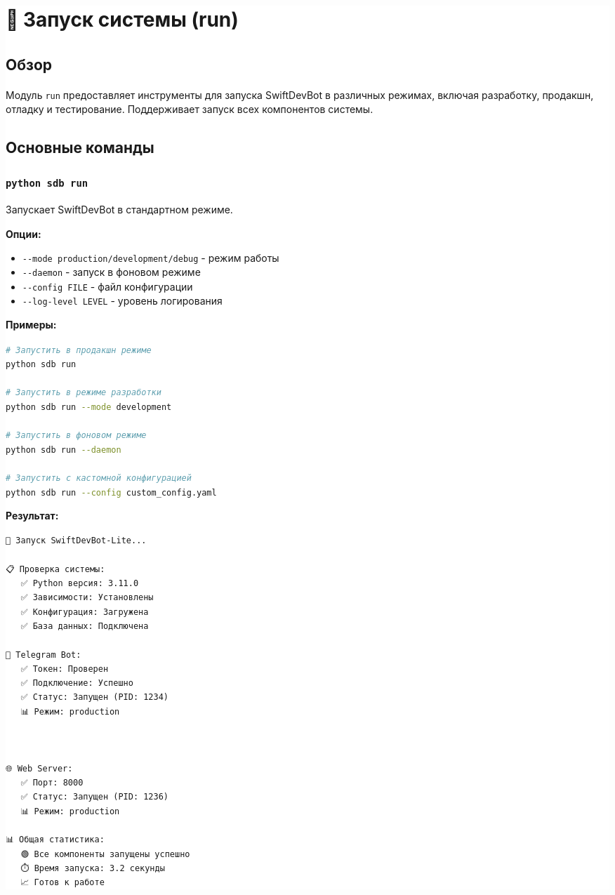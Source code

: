 # 🚀 Запуск системы (run)

## Обзор

Модуль `run` предоставляет инструменты для запуска SwiftDevBot в различных режимах, включая разработку, продакшн, отладку и тестирование. Поддерживает запуск всех компонентов системы.

## Основные команды

### `python sdb run`

Запускает SwiftDevBot в стандартном режиме.

**Опции:**
- `--mode production/development/debug` - режим работы
- `--daemon` - запуск в фоновом режиме
- `--config FILE` - файл конфигурации
- `--log-level LEVEL` - уровень логирования

**Примеры:**

```bash
# Запустить в продакшн режиме
python sdb run

# Запустить в режиме разработки
python sdb run --mode development

# Запустить в фоновом режиме
python sdb run --daemon

# Запустить с кастомной конфигурацией
python sdb run --config custom_config.yaml
```

**Результат:**
```
🚀 Запуск SwiftDevBot-Lite...

📋 Проверка системы:
   ✅ Python версия: 3.11.0
   ✅ Зависимости: Установлены
   ✅ Конфигурация: Загружена
   ✅ База данных: Подключена

📱 Telegram Bot:
   ✅ Токен: Проверен
   ✅ Подключение: Успешно
   ✅ Статус: Запущен (PID: 1234)
   📊 Режим: production



🌐 Web Server:
   ✅ Порт: 8000
   ✅ Статус: Запущен (PID: 1236)
   📊 Режим: production

📊 Общая статистика:
   🟢 Все компоненты запущены успешно
   ⏱️ Время запуска: 3.2 секунды
   📈 Готов к работе
```
